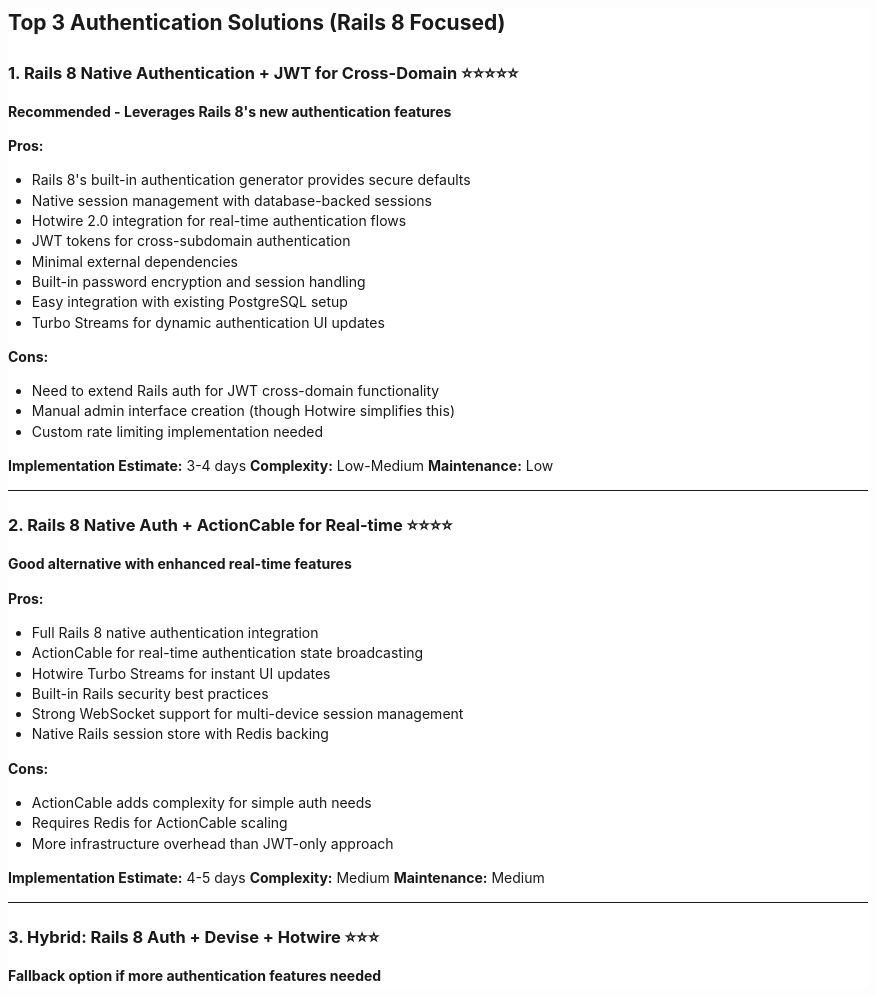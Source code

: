 ## Top 3 Authentication Solutions (Rails 8 Focused)

### 1. **Rails 8 Native Authentication + JWT for Cross-Domain** ⭐⭐⭐⭐⭐
**Recommended - Leverages Rails 8's new authentication features**

**Pros:**
- Rails 8's built-in authentication generator provides secure defaults
- Native session management with database-backed sessions
- Hotwire 2.0 integration for real-time authentication flows
- JWT tokens for cross-subdomain authentication
- Minimal external dependencies
- Built-in password encryption and session handling
- Easy integration with existing PostgreSQL setup
- Turbo Streams for dynamic authentication UI updates

**Cons:**
- Need to extend Rails auth for JWT cross-domain functionality
- Manual admin interface creation (though Hotwire simplifies this)
- Custom rate limiting implementation needed

**Implementation Estimate:** 3-4 days
**Complexity:** Low-Medium
**Maintenance:** Low

---

### 2. **Rails 8 Native Auth + ActionCable for Real-time** ⭐⭐⭐⭐
**Good alternative with enhanced real-time features**

**Pros:**
- Full Rails 8 native authentication integration
- ActionCable for real-time authentication state broadcasting
- Hotwire Turbo Streams for instant UI updates
- Built-in Rails security best practices
- Strong WebSocket support for multi-device session management
- Native Rails session store with Redis backing

**Cons:**
- ActionCable adds complexity for simple auth needs
- Requires Redis for ActionCable scaling
- More infrastructure overhead than JWT-only approach

**Implementation Estimate:** 4-5 days
**Complexity:** Medium
**Maintenance:** Medium

---

### 3. **Hybrid: Rails 8 Auth + Devise + Hotwire** ⭐⭐⭐
**Fallback option if more authentication features needed**
